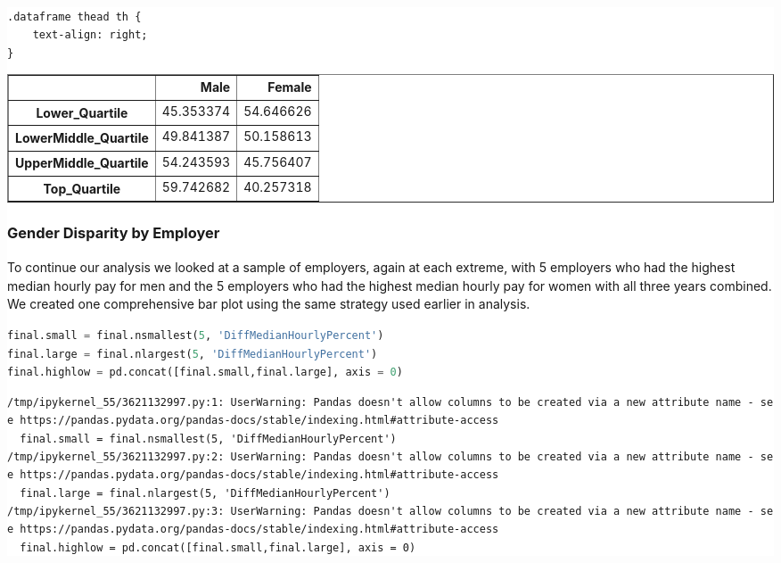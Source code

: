     .dataframe thead th {
        text-align: right;
    }
</style>
<table border="1" class="dataframe">
  <thead>
    <tr style="text-align: right;">
      <th></th>
      <th>Male</th>
      <th>Female</th>
    </tr>
  </thead>
  <tbody>
    <tr>
      <th>Lower_Quartile</th>
      <td>45.353374</td>
      <td>54.646626</td>
    </tr>
    <tr>
      <th>LowerMiddle_Quartile</th>
      <td>49.841387</td>
      <td>50.158613</td>
    </tr>
    <tr>
      <th>UpperMiddle_Quartile</th>
      <td>54.243593</td>
      <td>45.756407</td>
    </tr>
    <tr>
      <th>Top_Quartile</th>
      <td>59.742682</td>
      <td>40.257318</td>
    </tr>
  </tbody>
</table>
</div>



### Gender Disparity by Employer

To continue our analysis we looked at a sample of employers, again at each extreme, with 5 employers who had the highest median hourly pay for men and the 5 employers who had the highest median hourly pay for women with all three years combined. We created one comprehensive bar plot using the same strategy used earlier in analysis.


```python
final.small = final.nsmallest(5, 'DiffMedianHourlyPercent')
final.large = final.nlargest(5, 'DiffMedianHourlyPercent')
final.highlow = pd.concat([final.small,final.large], axis = 0)
```

    /tmp/ipykernel_55/3621132997.py:1: UserWarning: Pandas doesn't allow columns to be created via a new attribute name - see https://pandas.pydata.org/pandas-docs/stable/indexing.html#attribute-access
      final.small = final.nsmallest(5, 'DiffMedianHourlyPercent')
    /tmp/ipykernel_55/3621132997.py:2: UserWarning: Pandas doesn't allow columns to be created via a new attribute name - see https://pandas.pydata.org/pandas-docs/stable/indexing.html#attribute-access
      final.large = final.nlargest(5, 'DiffMedianHourlyPercent')
    /tmp/ipykernel_55/3621132997.py:3: UserWarning: Pandas doesn't allow columns to be created via a new attribute name - see https://pandas.pydata.org/pandas-docs/stable/indexing.html#attribute-access
      final.highlow = pd.concat([final.small,final.large], axis = 0)
    